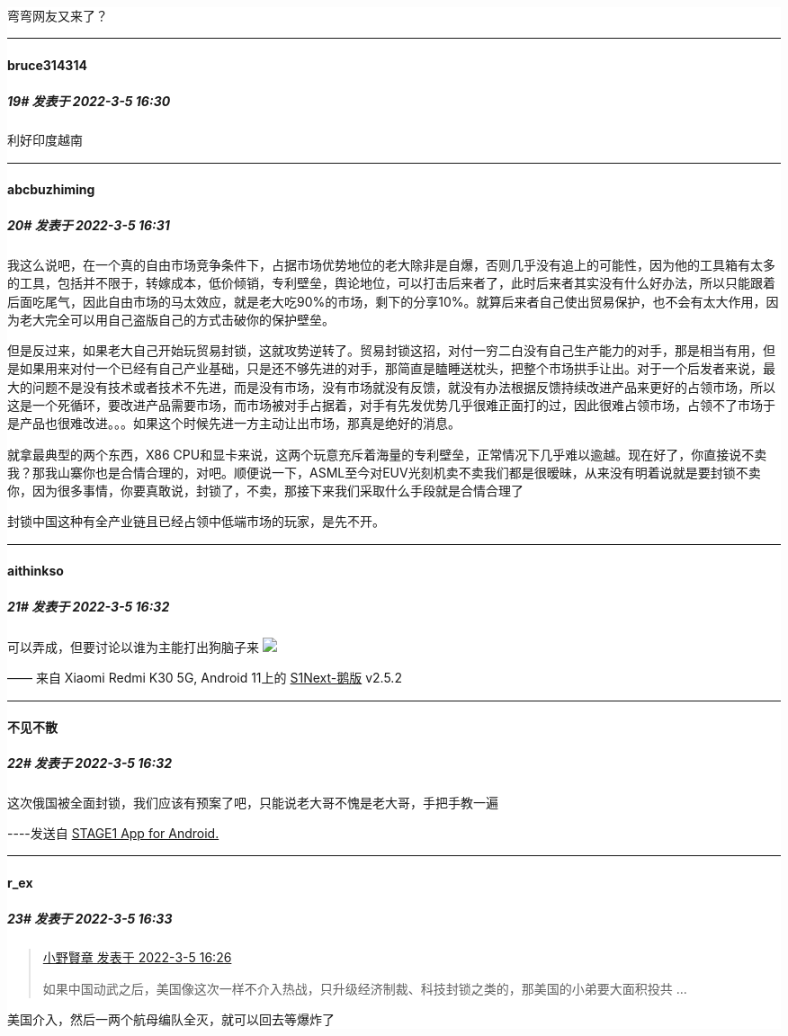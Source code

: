 弯弯网友又来了？

*****

####  bruce314314  
##### 19#       发表于 2022-3-5 16:30

利好印度越南

*****

####  abcbuzhiming  
##### 20#       发表于 2022-3-5 16:31

我这么说吧，在一个真的自由市场竞争条件下，占据市场优势地位的老大除非是自爆，否则几乎没有追上的可能性，因为他的工具箱有太多的工具，包括并不限于，转嫁成本，低价倾销，专利壁垒，舆论地位，可以打击后来者了，此时后来者其实没有什么好办法，所以只能跟着后面吃尾气，因此自由市场的马太效应，就是老大吃90%的市场，剩下的分享10%。就算后来者自己使出贸易保护，也不会有太大作用，因为老大完全可以用自己盗版自己的方式击破你的保护壁垒。

但是反过来，如果老大自己开始玩贸易封锁，这就攻势逆转了。贸易封锁这招，对付一穷二白没有自己生产能力的对手，那是相当有用，但是如果用来对付一个已经有自己产业基础，只是还不够先进的对手，那简直是瞌睡送枕头，把整个市场拱手让出。对于一个后发者来说，最大的问题不是没有技术或者技术不先进，而是没有市场，没有市场就没有反馈，就没有办法根据反馈持续改进产品来更好的占领市场，所以这是一个死循环，要改进产品需要市场，而市场被对手占据着，对手有先发优势几乎很难正面打的过，因此很难占领市场，占领不了市场于是产品也很难改进。。。如果这个时候先进一方主动让出市场，那真是绝好的消息。

就拿最典型的两个东西，X86 CPU和显卡来说，这两个玩意充斥着海量的专利壁垒，正常情况下几乎难以逾越。现在好了，你直接说不卖我？那我山寨你也是合情合理的，对吧。顺便说一下，ASML至今对EUV光刻机卖不卖我们都是很暧昧，从来没有明着说就是要封锁不卖你，因为很多事情，你要真敢说，封锁了，不卖，那接下来我们采取什么手段就是合情合理了

封锁中国这种有全产业链且已经占领中低端市场的玩家，是先不开。

*****

####  aithinkso  
##### 21#       发表于 2022-3-5 16:32

可以弄成，但要讨论以谁为主能打出狗脑子来 <img src="https://static.saraba1st.com/image/smiley/face2017/067.png" referrerpolicy="no-referrer">

—— 来自 Xiaomi Redmi K30 5G, Android 11上的 [S1Next-鹅版](https://github.com/ykrank/S1-Next/releases) v2.5.2

*****

####  不见不散  
##### 22#       发表于 2022-3-5 16:32

这次俄国被全面封锁，我们应该有预案了吧，只能说老大哥不愧是老大哥，手把手教一遍

----发送自 [STAGE1 App for Android.](http://stage1.5j4m.com/?1.37)

*****

####  r_ex  
##### 23#       发表于 2022-3-5 16:33

<blockquote><a href="httphttps://bbs.saraba1st.com/2b/forum.php?mod=redirect&amp;goto=findpost&amp;pid=54926796&amp;ptid=2056140" target="_blank">小野賢章 发表于 2022-3-5 16:26</a>

如果中国动武之后，美国像这次一样不介入热战，只升级经济制裁、科技封锁之类的，那美国的小弟要大面积投共 ...</blockquote>
美国介入，然后一两个航母编队全灭，就可以回去等爆炸了
